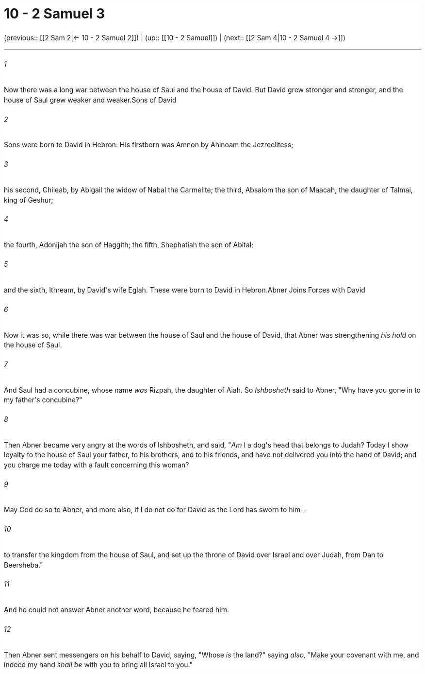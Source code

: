# 10 - 2 Samuel 3

(previous:: [[2 Sam 2|← 10 - 2 Samuel 2]]) | (up:: [[10 - 2 Samuel]]) | (next:: [[2 Sam 4|10 - 2 Samuel 4 →]])

***


###### 1 
Now there was a long war between the house of Saul and the house of David. But David grew stronger and stronger, and the house of Saul grew weaker and weaker.Sons of David 

###### 2 
Sons were born to David in Hebron: His firstborn was Amnon by Ahinoam the Jezreelitess; 

###### 3 
his second, Chileab, by Abigail the widow of Nabal the Carmelite; the third, Absalom the son of Maacah, the daughter of Talmai, king of Geshur; 

###### 4 
the fourth, Adonijah the son of Haggith; the fifth, Shephatiah the son of Abital; 

###### 5 
and the sixth, Ithream, by David's wife Eglah. These were born to David in Hebron.Abner Joins Forces with David 

###### 6 
Now it was so, while there was war between the house of Saul and the house of David, that Abner was strengthening _his hold_ on the house of Saul. 

###### 7 
And Saul had a concubine, whose name _was_ Rizpah, the daughter of Aiah. So _Ishbosheth_ said to Abner, "Why have you gone in to my father's concubine?" 

###### 8 
Then Abner became very angry at the words of Ishbosheth, and said, "_Am_ I a dog's head that belongs to Judah? Today I show loyalty to the house of Saul your father, to his brothers, and to his friends, and have not delivered you into the hand of David; and you charge me today with a fault concerning this woman? 

###### 9 
May God do so to Abner, and more also, if I do not do for David as the Lord has sworn to him-- 

###### 10 
to transfer the kingdom from the house of Saul, and set up the throne of David over Israel and over Judah, from Dan to Beersheba." 

###### 11 
And he could not answer Abner another word, because he feared him. 

###### 12 
Then Abner sent messengers on his behalf to David, saying, "Whose _is_ the land?" saying _also,_ "Make your covenant with me, and indeed my hand _shall be_ with you to bring all Israel to you." 
